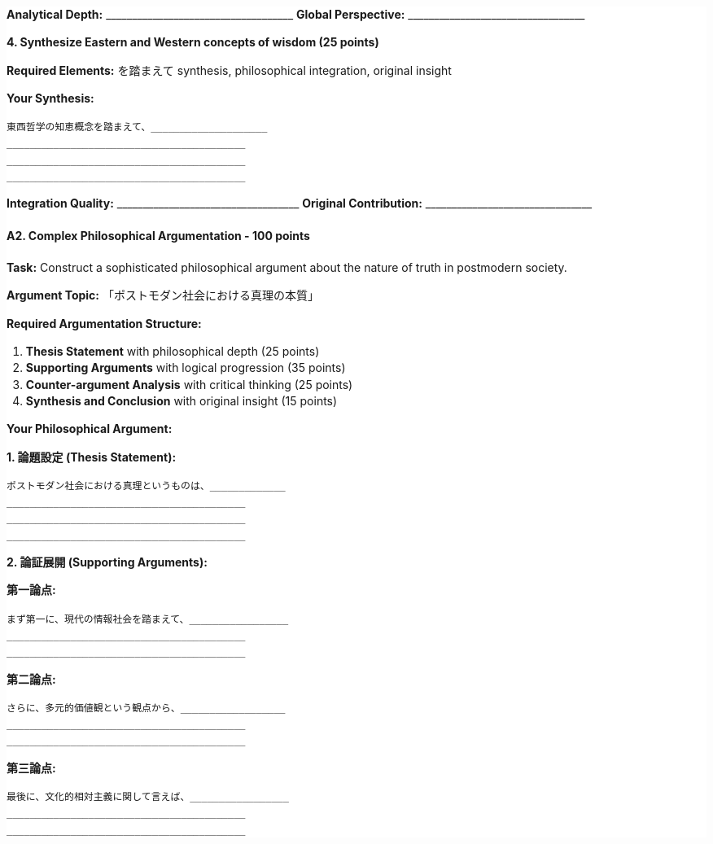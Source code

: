 **Analytical Depth:** ____________________________________
**Global Perspective:** __________________________________

**4. Synthesize Eastern and Western concepts of wisdom (25 points)**

**Required Elements:** を踏まえて synthesis, philosophical integration, original insight

**Your Synthesis:**
```
東西哲学の知恵概念を踏まえて、____________________
_________________________________________
_________________________________________
_________________________________________
```

**Integration Quality:** ___________________________________
**Original Contribution:** ________________________________

#### **A2. Complex Philosophical Argumentation - 100 points**

**Task:** Construct a sophisticated philosophical argument about the nature of truth in postmodern society.

**Argument Topic:** 「ポストモダン社会における真理の本質」

**Required Argumentation Structure:**
1. **Thesis Statement** with philosophical depth (25 points)
2. **Supporting Arguments** with logical progression (35 points)
3. **Counter-argument Analysis** with critical thinking (25 points)
4. **Synthesis and Conclusion** with original insight (15 points)

**Your Philosophical Argument:**

**1. 論題設定 (Thesis Statement):**
```
ポストモダン社会における真理というものは、_____________
_________________________________________
_________________________________________
_________________________________________
```

**2. 論証展開 (Supporting Arguments):**

**第一論点:**
```
まず第一に、現代の情報社会を踏まえて、_________________
_________________________________________
_________________________________________
```

**第二論点:**
```
さらに、多元的価値観という観点から、__________________
_________________________________________
_________________________________________
```

**第三論点:**
```
最後に、文化的相対主義に関して言えば、_________________
_________________________________________
_________________________________________
```
